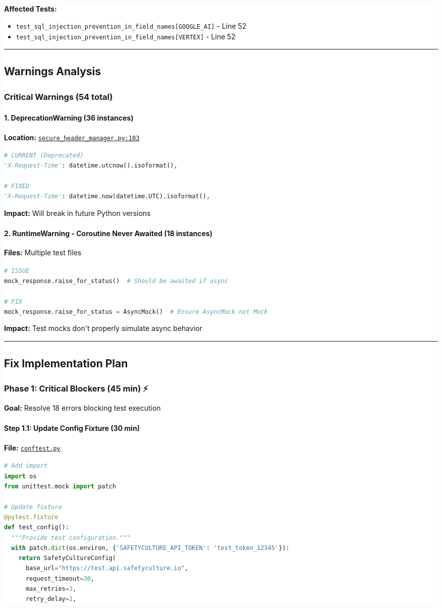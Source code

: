 **Affected Tests:**
- `test_sql_injection_prevention_in_field_names[GOOGLE_AI]` - Line 52
- `test_sql_injection_prevention_in_field_names[VERTEX]` - Line 52

---

## Warnings Analysis

### Critical Warnings (54 total)

#### 1. DeprecationWarning (36 instances)

**Location:** [`secure_header_manager.py:103`](safetyculture_agent/utils/secure_header_manager.py:103)

```python
# CURRENT (Deprecated)
'X-Request-Time': datetime.utcnow().isoformat(),

# FIXED
'X-Request-Time': datetime.now(datetime.UTC).isoformat(),
```

**Impact:** Will break in future Python versions

#### 2. RuntimeWarning - Coroutine Never Awaited (18 instances)

**Files:** Multiple test files

```python
# ISSUE
mock_response.raise_for_status()  # Should be awaited if async

# FIX
mock_response.raise_for_status = AsyncMock()  # Ensure AsyncMock not Mock
```

**Impact:** Test mocks don't properly simulate async behavior

---

## Fix Implementation Plan

### Phase 1: Critical Blockers (45 min) ⚡

**Goal:** Resolve 18 errors blocking test execution

#### Step 1.1: Update Config Fixture (30 min)

**File:** [`conftest.py`](tests/unittests/safetyculture/conftest.py:64)

```python
# Add import
import os
from unittest.mock import patch

# Update fixture
@pytest.fixture
def test_config():
  """Provide test configuration."""
  with patch.dict(os.environ, {'SAFETYCULTURE_API_TOKEN': 'test_token_12345'}):
    return SafetyCultureConfig(
      base_url="https://test.api.safetyculture.io",
      request_timeout=30,
      max_retries=3,
      retry_delay=1,
```